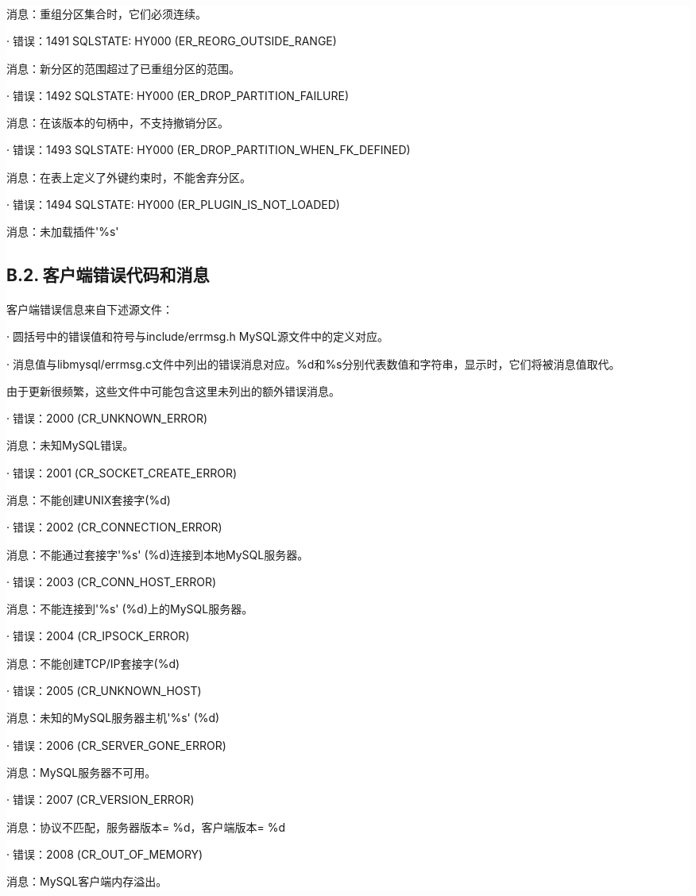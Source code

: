 消息：重组分区集合时，它们必须连续。

·         错误：1491 SQLSTATE: HY000 (ER_REORG_OUTSIDE_RANGE)

消息：新分区的范围超过了已重组分区的范围。

·         错误：1492 SQLSTATE: HY000 (ER_DROP_PARTITION_FAILURE)

消息：在该版本的句柄中，不支持撤销分区。

·         错误：1493 SQLSTATE: HY000 (ER_DROP_PARTITION_WHEN_FK_DEFINED)

消息：在表上定义了外键约束时，不能舍弃分区。

·         错误：1494 SQLSTATE: HY000 (ER_PLUGIN_IS_NOT_LOADED)

消息：未加载插件'%s'

## B.2. 客户端错误代码和消息

客户端错误信息来自下述源文件：

·         圆括号中的错误值和符号与include/errmsg.h MySQL源文件中的定义对应。

·         消息值与libmysql/errmsg.c文件中列出的错误消息对应。%d和%s分别代表数值和字符串，显示时，它们将被消息值取代。

由于更新很频繁，这些文件中可能包含这里未列出的额外错误消息。

·         错误：2000 (CR_UNKNOWN_ERROR)

消息：未知MySQL错误。

·         错误：2001 (CR_SOCKET_CREATE_ERROR)

消息：不能创建UNIX套接字(%d)

·         错误：2002 (CR_CONNECTION_ERROR)

消息：不能通过套接字'%s' (%d)连接到本地MySQL服务器。

·         错误：2003 (CR_CONN_HOST_ERROR)

消息：不能连接到'%s' (%d)上的MySQL服务器。

·         错误：2004 (CR_IPSOCK_ERROR)

消息：不能创建TCP/IP套接字(%d)

·         错误：2005 (CR_UNKNOWN_HOST)

消息：未知的MySQL服务器主机'%s' (%d)

·         错误：2006 (CR_SERVER_GONE_ERROR)

消息：MySQL服务器不可用。

·         错误：2007 (CR_VERSION_ERROR)

消息：协议不匹配，服务器版本= %d，客户端版本= %d

·         错误：2008 (CR_OUT_OF_MEMORY)

消息：MySQL客户端内存溢出。
